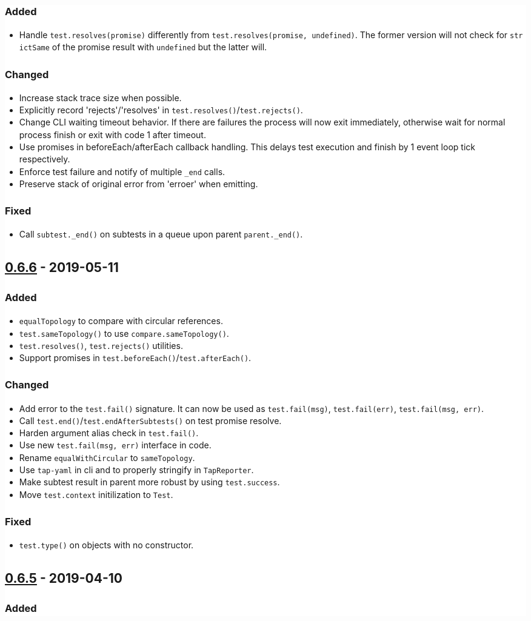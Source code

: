 ### Added

- Handle `test.resolves(promise)` differently from
  `test.resolves(promise, undefined)`. The former version will not check for
  `strictSame` of the promise result with `undefined` but the latter will.

### Changed

- Increase stack trace size when possible.
- Explicitly record 'rejects'/'resolves' in `test.resolves()`/`test.rejects()`.
- Change CLI waiting timeout behavior. If there are failures the process will
  now exit immediately, otherwise wait for normal process finish or exit with
  code 1 after timeout.
- Use promises in beforeEach/afterEach callback handling. This delays test
  execution and finish by 1 event loop tick respectively.
- Enforce test failure and notify of multiple `_end` calls.
- Preserve stack of original error from 'erroer' when emitting.

### Fixed

- Call `subtest._end()` on subtests in a queue upon parent `parent._end()`.

## [0.6.6][] - 2019-05-11

### Added

- `equalTopology` to compare with circular references.
- `test.sameTopology()` to use `compare.sameTopology()`.
- `test.resolves()`, `test.rejects()` utilities.
- Support promises in `test.beforeEach()`/`test.afterEach()`.

### Changed

- Add error to the `test.fail()` signature. It can now be used as
  `test.fail(msg)`, `test.fail(err)`, `test.fail(msg, err)`.
- Call `test.end()`/`test.endAfterSubtests()` on test promise resolve.
- Harden argument alias check in `test.fail()`.
- Use new `test.fail(msg, err)` interface in code.
- Rename `equalWithCircular` to `sameTopology`.
- Use `tap-yaml` in cli and to properly stringify in `TapReporter`.
- Make subtest result in parent more robust by using `test.success`.
- Move `test.context` initilization to `Test`.

### Fixed

- `test.type()` on objects with no constructor.

## [0.6.5][] - 2019-04-10

### Added


[unreleased]: https://github.com/metarhia/metatests/compare/v0.8.1...HEAD
[0.8.1]: https://github.com/metarhia/metatests/compare/v0.8.0...v0.8.1
[0.8.0]: https://github.com/metarhia/metatests/compare/v0.7.2...v0.8.0
[0.7.2]: https://github.com/metarhia/metatests/compare/v0.7.1...v0.7.2
[0.7.1]: https://github.com/metarhia/metatests/compare/v0.7.0...v0.7.1
[0.7.0]: https://github.com/metarhia/metatests/compare/v0.6.6...v0.7.0
[0.6.6]: https://github.com/metarhia/metatests/compare/v0.6.5...v0.6.6
[0.6.5]: https://github.com/metarhia/metatests/compare/v0.6.4...v0.6.5
[0.6.4]: https://github.com/metarhia/metatests/compare/v0.6.3...v0.6.4
[0.6.3]: https://github.com/metarhia/metatests/compare/v0.6.2...v0.6.3
[0.6.2]: https://github.com/metarhia/metatests/compare/v0.6.1...v0.6.2
[0.6.1]: https://github.com/metarhia/metatests/compare/v0.6.0...v0.6.1
[0.6.0]: https://github.com/metarhia/metatests/compare/v0.5.0...v0.6.0
[0.5.0]: https://github.com/metarhia/metatests/compare/v0.4.1...v0.5.0
[0.4.1]: https://github.com/metarhia/metatests/compare/v0.4.0...v0.4.1
[0.4.0]: https://github.com/metarhia/metatests/compare/v0.3.0...v0.4.0
[0.3.0]: https://github.com/metarhia/metatests/compare/v0.2.4...v0.3.0
[0.2.4]: https://github.com/metarhia/metatests/compare/v0.2.3...v0.2.4
[0.2.3]: https://github.com/metarhia/metatests/compare/v0.2.2...v0.2.3
[0.2.2]: https://github.com/metarhia/metatests/compare/v0.2.1...v0.2.2
[0.2.1]: https://github.com/metarhia/metatests/compare/v0.2.0...v0.2.1
[0.2.0]: https://github.com/metarhia/metatests/compare/v0.1.12...v0.2.0
[0.1.12]: https://github.com/metarhia/metatests/compare/v0.1.11...v0.1.12
[0.1.11]: https://github.com/metarhia/metatests/compare/v0.1.10...v0.1.11
[0.1.10]: https://github.com/metarhia/metatests/compare/v0.1.9...v0.1.10
[0.1.9]: https://github.com/metarhia/metatests/compare/v0.1.8...v0.1.9
[0.1.8]: https://github.com/metarhia/metatests/compare/v0.1.7...v0.1.8
[0.1.7]: https://github.com/metarhia/metatests/compare/v0.1.6...v0.1.7
[0.1.6]: https://github.com/metarhia/metatests/compare/v0.1.5...v0.1.6
[0.1.5]: https://github.com/metarhia/metatests/compare/v0.1.4...v0.1.5
[0.1.4]: https://github.com/metarhia/metatests/compare/v0.1.3...v0.1.4
[0.1.3]: https://github.com/metarhia/metatests/compare/v0.1.2...v0.1.3
[0.1.2]: https://github.com/metarhia/metatests/compare/v0.1.1...v0.1.2
[0.1.1]: https://github.com/metarhia/metatests/compare/v0.1.0...v0.1.1
[0.1.0]: https://github.com/metarhia/metatests/releases/tag/v0.1.0